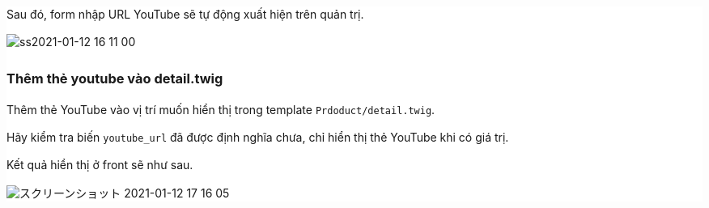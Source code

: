 Sau đó, form nhập URL YouTube sẽ tự động xuất hiện trên quản trị.

<img width="914" alt="ss2021-01-12 16 11 00" src="https://user-images.githubusercontent.com/485749/104288126-bf1f7880-54fa-11eb-816d-75b0d947abef.png">

### Thêm thẻ youtube vào detail.twig

Thêm thẻ YouTube vào vị trí muốn hiển thị trong template ``Prdoduct/detail.twig``.

<script src="https://gist.github.com/tao-s/3b67f9f6dc19f78593eda49877df3b6b.js"></script>

Hãy kiểm tra biến `youtube_url` đã được định nghĩa chưa, chỉ hiển thị thẻ YouTube khi có giá trị.

Kết quả hiển thị ở front sẽ như sau.

<img width="1204" alt="スクリーンショット 2021-01-12 17 16 05" src="https://user-images.githubusercontent.com/485749/104288010-94cdbb00-54fa-11eb-80b0-2c524478ed5e.png">
